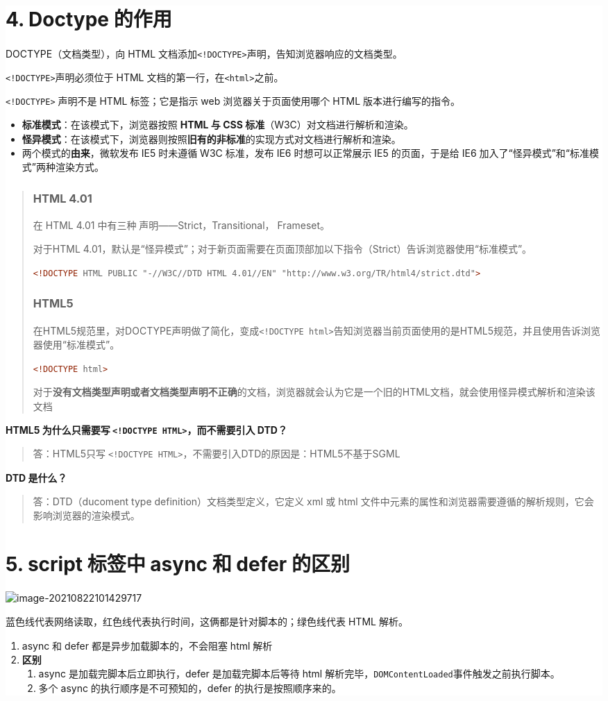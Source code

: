 

# 4. Doctype 的作用

DOCTYPE（文档类型），向 HTML 文档添加`<!DOCTYPE>`声明，告知浏览器响应的文档类型。

`<!DOCTYPE>`声明必须位于 HTML 文档的第一行，在`<html>`之前。

`<!DOCTYPE>` 声明不是 HTML 标签；它是指示 web 浏览器关于页面使用哪个 HTML 版本进行编写的指令。



- **标准模式**：在该模式下，浏览器按照 **HTML 与 CSS 标准**（W3C）对文档进行解析和渲染。
- **怪异模式**：在该模式下，浏览器则按照**旧有的非标准**的实现方式对文档进行解析和渲染。
- 两个模式的**由来**，微软发布 IE5 时未遵循 W3C 标准，发布 IE6 时想可以正常展示 IE5 的页面，于是给 IE6 加入了“怪异模式”和“标准模式”两种渲染方式。



> ### HTML 4.01
>
> 在 HTML 4.01 中有三种  声明——Strict，Transitional， Frameset。
>
> 对于HTML 4.01，默认是“怪异模式”；对于新页面需要在页面顶部加以下指令（Strict）告诉浏览器使用“标准模式”。
>
> ```html
> <!DOCTYPE HTML PUBLIC "-//W3C//DTD HTML 4.01//EN" "http://www.w3.org/TR/html4/strict.dtd">
> ```
>
> ### HTML5
>
> 在HTML5规范里，对DOCTYPE声明做了简化，变成`<!DOCTYPE html>`告知浏览器当前页面使用的是HTML5规范，并且使用告诉浏览器使用“标准模式”。
>
> ```html
> <!DOCTYPE html>
> ```
>
> 对于**没有文档类型声明或者文档类型声明不正确**的文档，浏览器就会认为它是一个旧的HTML文档，就会使用怪异模式解析和渲染该文档



**HTML5 为什么只需要写 `<!DOCTYPE HTML>`，而不需要引入 DTD？**

> 答：HTML5只写 `<!DOCTYPE HTML>`，不需要引入DTD的原因是：HTML5不基于SGML



**DTD 是什么？**

> 答：DTD（ducoment type definition）文档类型定义，它定义 xml 或 html 文件中元素的属性和浏览器需要遵循的解析规则，它会影响浏览器的渲染模式。



# 5. script 标签中 async 和 defer 的区别

![image-20210822101429717](https://gitee.com/dadadaxyx/my-images/raw/master/image-20210822101429717.jpg)

蓝色线代表网络读取，红色线代表执行时间，这俩都是针对脚本的；绿色线代表 HTML 解析。

1. async 和 defer 都是异步加载脚本的，不会阻塞 html 解析
2. **区别**
   1. async 是加载完脚本后立即执行，defer 是加载完脚本后等待 html 解析完毕，`DOMContentLoaded`事件触发之前执行脚本。
   2. 多个 async 的执行顺序是不可预知的，defer 的执行是按照顺序来的。
